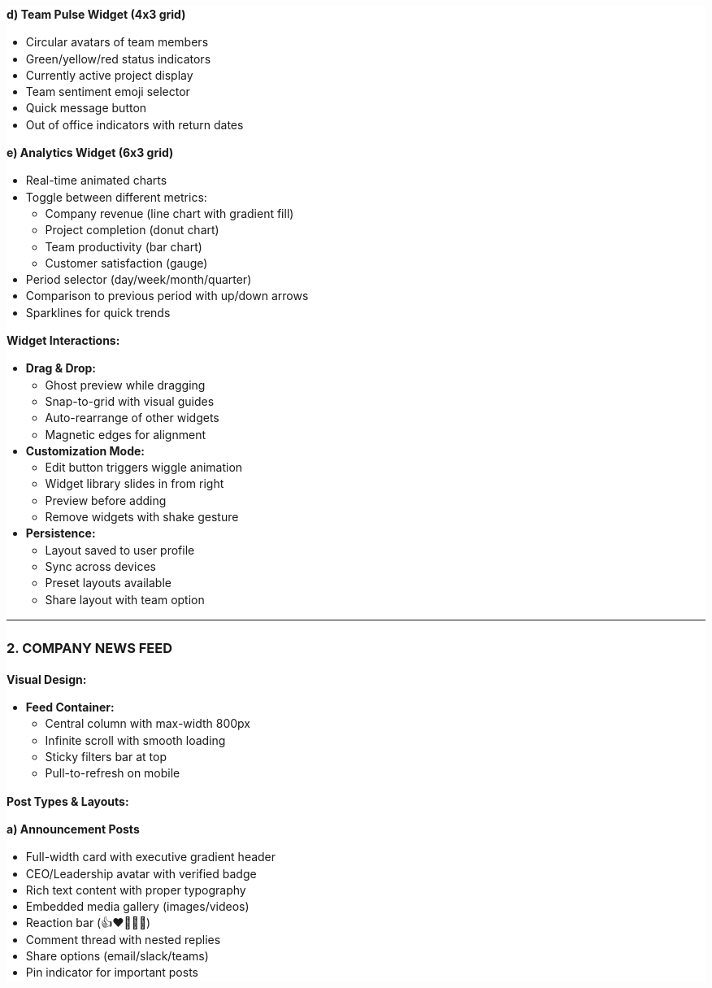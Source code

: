 **d) Team Pulse Widget (4x3 grid)**

- Circular avatars of team members
- Green/yellow/red status indicators
- Currently active project display
- Team sentiment emoji selector
- Quick message button
- Out of office indicators with return dates

**e) Analytics Widget (6x3 grid)**

- Real-time animated charts
- Toggle between different metrics:
    - Company revenue (line chart with gradient fill)
    - Project completion (donut chart)
    - Team productivity (bar chart)
    - Customer satisfaction (gauge)
- Period selector (day/week/month/quarter)
- Comparison to previous period with up/down arrows
- Sparklines for quick trends

**Widget Interactions:**

- **Drag & Drop:**
    - Ghost preview while dragging
    - Snap-to-grid with visual guides
    - Auto-rearrange of other widgets
    - Magnetic edges for alignment
- **Customization Mode:**
    - Edit button triggers wiggle animation
    - Widget library slides in from right
    - Preview before adding
    - Remove widgets with shake gesture
- **Persistence:**
    - Layout saved to user profile
    - Sync across devices
    - Preset layouts available
    - Share layout with team option

---

### **2. COMPANY NEWS FEED**

**Visual Design:**

- **Feed Container:**
    - Central column with max-width 800px
    - Infinite scroll with smooth loading
    - Sticky filters bar at top
    - Pull-to-refresh on mobile

**Post Types & Layouts:**

**a) Announcement Posts**

- Full-width card with executive gradient header
- CEO/Leadership avatar with verified badge
- Rich text content with proper typography
- Embedded media gallery (images/videos)
- Reaction bar (👍❤️🎉💡👏)
- Comment thread with nested replies
- Share options (email/slack/teams)
- Pin indicator for important posts
